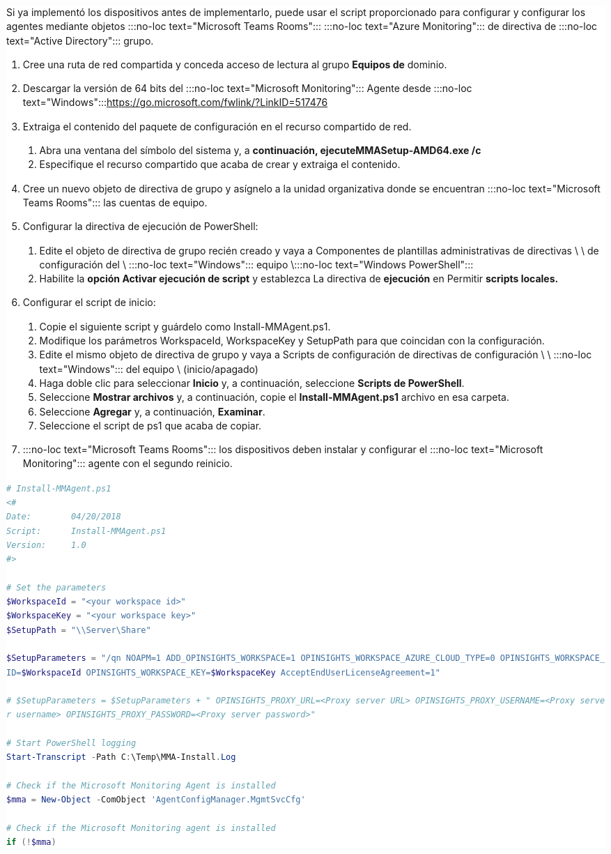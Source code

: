 Si ya implementó los dispositivos antes de implementarlo, puede usar el script proporcionado para configurar y configurar los agentes mediante objetos :::no-loc text="Microsoft Teams Rooms"::: :::no-loc text="Azure Monitoring"::: de directiva de :::no-loc text="Active Directory"::: grupo.

1.  Cree una ruta de red compartida y conceda acceso de lectura al grupo **Equipos de** dominio.

2.  Descargar la versión de 64 bits del :::no-loc text="Microsoft Monitoring"::: Agente desde :::no-loc text="Windows":::<https://go.microsoft.com/fwlink/?LinkID=517476>

3.  Extraiga el contenido del paquete de configuración en el recurso compartido de red.
    1.  Abra una ventana del símbolo del sistema y, a **continuación, ejecuteMMASetup-AMD64.exe /c**
    2.  Especifique el recurso compartido que acaba de crear y extraiga el contenido.

4.  Cree un nuevo objeto de directiva de grupo y asígnelo a la unidad organizativa donde se encuentran :::no-loc text="Microsoft Teams Rooms"::: las cuentas de equipo.

5.  Configurar la directiva de ejecución de PowerShell:
    1.  Edite el objeto de directiva de grupo recién creado y vaya a Componentes de plantillas administrativas de directivas \\ \\ de configuración del \\ :::no-loc text="Windows"::: equipo \\:::no-loc text="Windows PowerShell":::
    2.  Habilite la **opción Activar ejecución de script** y establezca La directiva de **ejecución** en Permitir **scripts locales.**

6.  Configurar el script de inicio:
    1.  Copie el siguiente script y guárdelo como Install-MMAgent.ps1.
    2.  Modifique los parámetros WorkspaceId, WorkspaceKey y SetupPath para que coincidan con la configuración.
    3.  Edite el mismo objeto de directiva de grupo y vaya a Scripts de configuración de directivas de configuración \\ \\ :::no-loc text="Windows"::: del equipo \\ (inicio/apagado)
    4.  Haga doble clic para seleccionar **Inicio** y, a continuación, seleccione **Scripts de PowerShell**.
    5.  Seleccione **Mostrar archivos** y, a continuación, copie el **Install-MMAgent.ps1** archivo en esa carpeta.
    6.  Seleccione **Agregar** y, a continuación, **Examinar**.
    7.  Seleccione el script de ps1 que acaba de copiar.

7.  :::no-loc text="Microsoft Teams Rooms"::: los dispositivos deben instalar y configurar el :::no-loc text="Microsoft Monitoring"::: agente con el segundo reinicio.

```PowerShell
# Install-MMAgent.ps1
<#
Date:        04/20/2018
Script:      Install-MMAgent.ps1
Version:     1.0
#>

# Set the parameters
$WorkspaceId = "<your workspace id>"
$WorkspaceKey = "<your workspace key>"
$SetupPath = "\\Server\Share"

$SetupParameters = "/qn NOAPM=1 ADD_OPINSIGHTS_WORKSPACE=1 OPINSIGHTS_WORKSPACE_AZURE_CLOUD_TYPE=0 OPINSIGHTS_WORKSPACE_ID=$WorkspaceId OPINSIGHTS_WORKSPACE_KEY=$WorkspaceKey AcceptEndUserLicenseAgreement=1"

# $SetupParameters = $SetupParameters + " OPINSIGHTS_PROXY_URL=<Proxy server URL> OPINSIGHTS_PROXY_USERNAME=<Proxy server username> OPINSIGHTS_PROXY_PASSWORD=<Proxy server password>"

# Start PowerShell logging
Start-Transcript -Path C:\Temp\MMA-Install.Log

# Check if the Microsoft Monitoring Agent is installed
$mma = New-Object -ComObject 'AgentConfigManager.MgmtSvcCfg'

# Check if the Microsoft Monitoring agent is installed
if (!$mma)
```